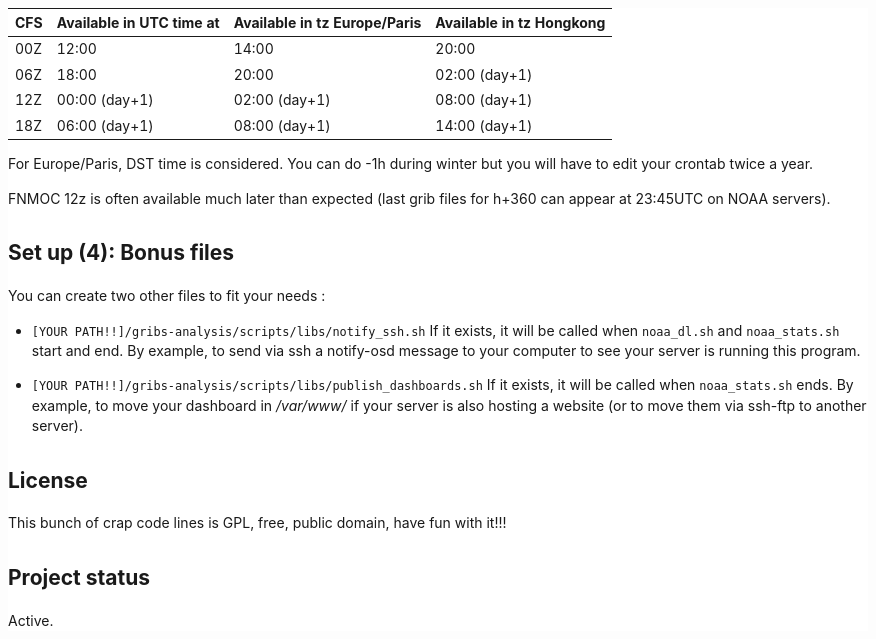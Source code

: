 | **CFS** | **Available in UTC time at** | **Available in tz Europe/Paris** | **Available in tz Hongkong** |
|---|---|---|---|
| 00Z       | 12:00                        | 14:00                            | 20:00                        |
| 06Z       | 18:00                        | 20:00                            | 02:00 (day+1)                |
| 12Z       | 00:00 (day+1)                | 02:00 (day+1)                    | 08:00 (day+1)                |
| 18Z       | 06:00 (day+1)                | 08:00 (day+1)                    | 14:00 (day+1)                |

For Europe/Paris, DST time is considered. You can do -1h during winter but you will have to edit your crontab twice a year.

FNMOC 12z is often available much later than expected (last grib files for h+360 can appear at 23:45UTC on NOAA servers).

## Set up (4): Bonus files

You can create two other files to fit your needs :

- `[YOUR PATH!!]/gribs-analysis/scripts/libs/notify_ssh.sh` If it exists, it will be called when `noaa_dl.sh` and `noaa_stats.sh` start and end. By example, to send via ssh a notify-osd message to your computer to see your server is running this program.

- `[YOUR PATH!!]/gribs-analysis/scripts/libs/publish_dashboards.sh` If it exists, it will be called when `noaa_stats.sh` ends. By example, to move your dashboard in */var/www/* if your server is also hosting a website (or to move them via ssh-ftp to another server).

## License
This bunch of crap code lines is GPL, free, public domain, have fun with it!!!

## Project status
Active.

